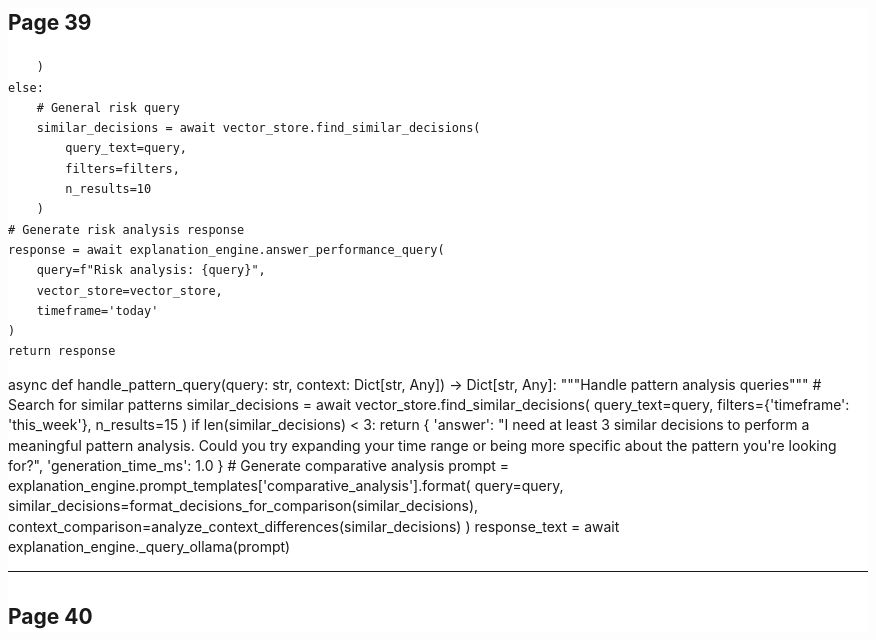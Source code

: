 
## Page 39

        ) 
    else: 
        # General risk query 
        similar_decisions = await vector_store.find_similar_decisions( 
            query_text=query, 
            filters=filters, 
            n_results=10 
        ) 
    # Generate risk analysis response 
    response = await explanation_engine.answer_performance_query( 
        query=f"Risk analysis: {query}", 
        vector_store=vector_store, 
        timeframe='today' 
    ) 
    return response 
async def handle_pattern_query(query: str, context: Dict[str, Any]) -> Dict[str, Any]: 
    """Handle pattern analysis queries""" 
    # Search for similar patterns 
    similar_decisions = await vector_store.find_similar_decisions( 
        query_text=query, 
        filters={'timeframe': 'this_week'}, 
        n_results=15 
    ) 
    if len(similar_decisions) < 3: 
        return { 
            'answer': "I need at least 3 similar decisions to perform a meaningful pattern analysis. 
Could you try expanding your time range or being more specific about the pattern you're looking 
for?", 
            'generation_time_ms': 1.0 
        } 
    # Generate comparative analysis 
    prompt = explanation_engine.prompt_templates['comparative_analysis'].format( 
        query=query, 
        similar_decisions=format_decisions_for_comparison(similar_decisions), 
        context_comparison=analyze_context_differences(similar_decisions) 
    ) 
    response_text = await explanation_engine._query_ollama(prompt) 

---

## Page 40
